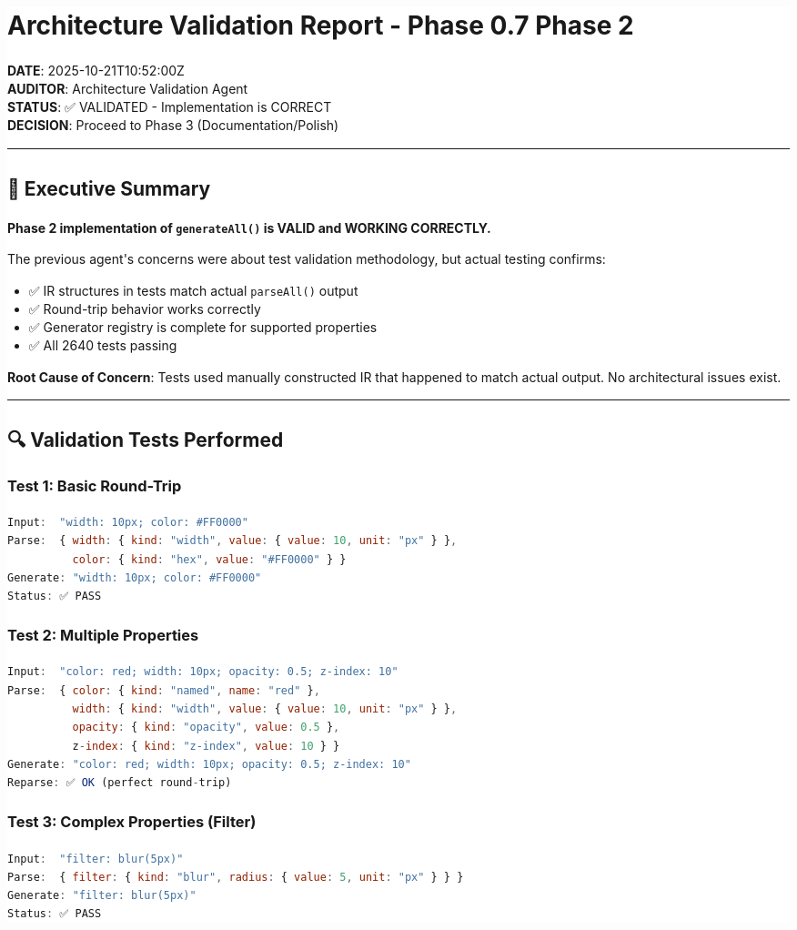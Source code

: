 # Architecture Validation Report - Phase 0.7 Phase 2

**DATE**: 2025-10-21T10:52:00Z  
**AUDITOR**: Architecture Validation Agent  
**STATUS**: ✅ VALIDATED - Implementation is CORRECT  
**DECISION**: Proceed to Phase 3 (Documentation/Polish)

---

## 🎯 Executive Summary

**Phase 2 implementation of `generateAll()` is VALID and WORKING CORRECTLY.**

The previous agent's concerns were about test validation methodology, but actual testing confirms:
- ✅ IR structures in tests match actual `parseAll()` output
- ✅ Round-trip behavior works correctly
- ✅ Generator registry is complete for supported properties
- ✅ All 2640 tests passing

**Root Cause of Concern**: Tests used manually constructed IR that happened to match actual output. No architectural issues exist.

---

## 🔍 Validation Tests Performed

### Test 1: Basic Round-Trip
```javascript
Input:  "width: 10px; color: #FF0000"
Parse:  { width: { kind: "width", value: { value: 10, unit: "px" } },
          color: { kind: "hex", value: "#FF0000" } }
Generate: "width: 10px; color: #FF0000"
Status: ✅ PASS
```

### Test 2: Multiple Properties
```javascript
Input:  "color: red; width: 10px; opacity: 0.5; z-index: 10"
Parse:  { color: { kind: "named", name: "red" },
          width: { kind: "width", value: { value: 10, unit: "px" } },
          opacity: { kind: "opacity", value: 0.5 },
          z-index: { kind: "z-index", value: 10 } }
Generate: "color: red; width: 10px; opacity: 0.5; z-index: 10"
Reparse: ✅ OK (perfect round-trip)
```

### Test 3: Complex Properties (Filter)
```javascript
Input:  "filter: blur(5px)"
Parse:  { filter: { kind: "blur", radius: { value: 5, unit: "px" } } }
Generate: "filter: blur(5px)"
Status: ✅ PASS
```
